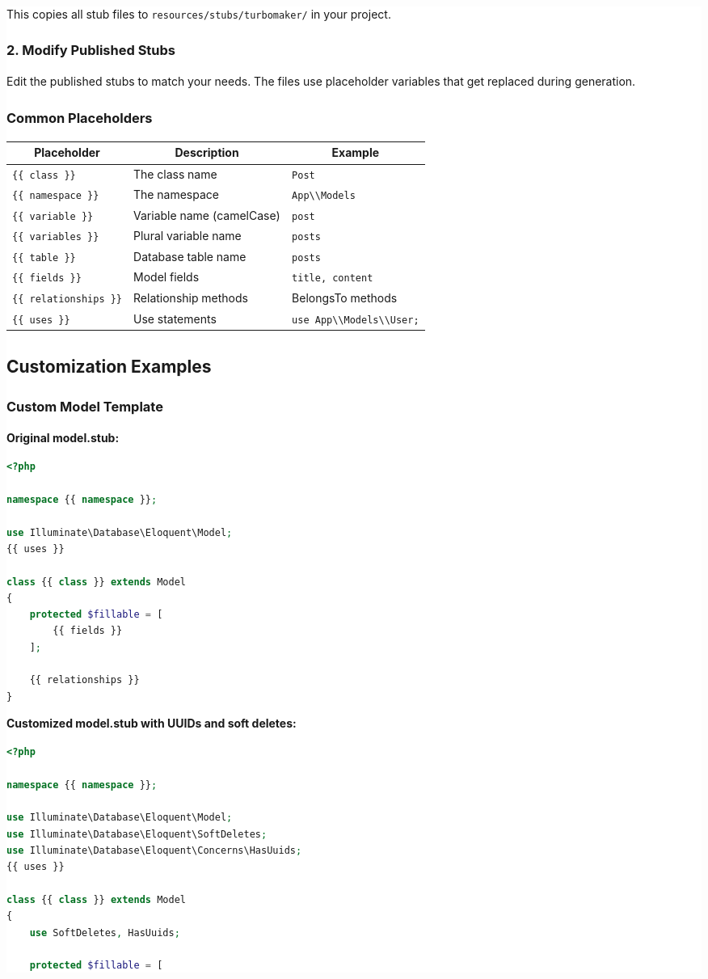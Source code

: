 This copies all stub files to `resources/stubs/turbomaker/` in your project.

### 2. Modify Published Stubs

Edit the published stubs to match your needs. The files use placeholder variables that get replaced during generation.

### Common Placeholders

| Placeholder | Description | Example |
|-------------|-------------|---------|
| `{{ class }}` | The class name | `Post` |
| `{{ namespace }}` | The namespace | `App\\Models` |
| `{{ variable }}` | Variable name (camelCase) | `post` |
| `{{ variables }}` | Plural variable name | `posts` |
| `{{ table }}` | Database table name | `posts` |
| `{{ fields }}` | Model fields | `title, content` |
| `{{ relationships }}` | Relationship methods | BelongsTo methods |
| `{{ uses }}` | Use statements | `use App\\Models\\User;` |

## Customization Examples

### Custom Model Template

**Original model.stub:**
```php
<?php

namespace {{ namespace }};

use Illuminate\Database\Eloquent\Model;
{{ uses }}

class {{ class }} extends Model
{
    protected $fillable = [
        {{ fields }}
    ];

    {{ relationships }}
}
```

**Customized model.stub with UUIDs and soft deletes:**
```php
<?php

namespace {{ namespace }};

use Illuminate\Database\Eloquent\Model;
use Illuminate\Database\Eloquent\SoftDeletes;
use Illuminate\Database\Eloquent\Concerns\HasUuids;
{{ uses }}

class {{ class }} extends Model
{
    use SoftDeletes, HasUuids;

    protected $fillable = [
```